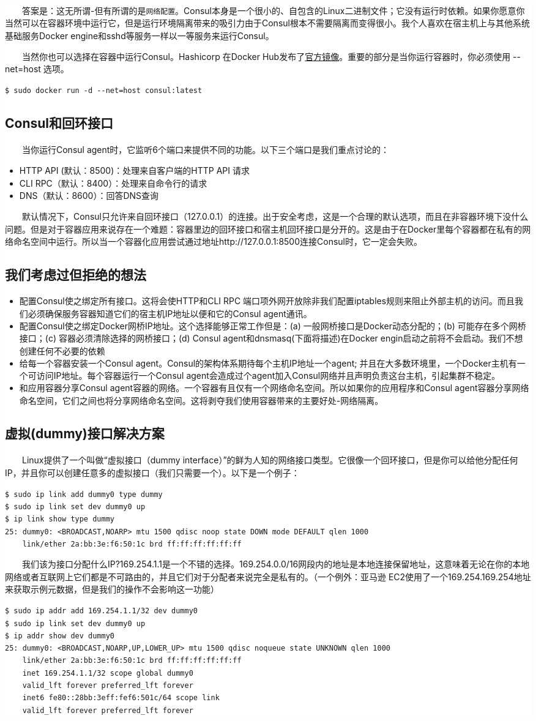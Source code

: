 &emsp;&emsp;答案是：这无所谓-但有所谓的是`网络配置`。Consul本身是一个很小的、自包含的Linux二进制文件；它没有运行时依赖。如果你愿意你当然可以在容器环境中运行它，但是运行环境隔离带来的吸引力由于Consul根本不需要隔离而变得很小。我个人喜欢在宿主机上与其他系统基础服务Docker engine和sshd等服务一样以一等服务来运行Consul。

&emsp;&emsp;当然你也可以选择在容器中运行Consul。Hashicorp 在Docker Hub发布了[官方镜像](https://hub.docker.com/_/consul/)。重要的部分是当你运行容器时，你必须使用 --net=host 选项。

    $ sudo docker run -d --net=host consul:latest

## Consul和回环接口

&emsp;&emsp;当你运行Consul agent时，它监听6个端口来提供不同的功能。以下三个端口是我们重点讨论的：

- HTTP API (默认：8500)：处理来自客户端的HTTP API 请求
- CLI RPC（默认：8400）：处理来自命令行的请求
- DNS（默认：8600）：回答DNS查询

&emsp;&emsp;默认情况下，Consul只允许来自回环接口（127.0.0.1）的连接。出于安全考虑，这是一个合理的默认选项，而且在非容器环境下没什么问题。但是对于容器应用来说存在一个难题：容器里边的回环接口和宿主机回环接口是分开的。这是由于在Docker里每个容器都在私有的网络命名空间中运行。所以当一个容器化应用尝试通过地址http://127.0.0.1:8500连接Consul时，它一定会失败。

## 我们考虑过但拒绝的想法

- 配置Consul使之绑定所有接口。这将会使HTTP和CLI RPC 端口项外网开放除非我们配置iptables规则来阻止外部主机的访问。而且我们必须确保服务容器知道它们的宿主机IP地址以便和它的Consul agent通讯。
- 配置Consul使之绑定Docker网桥IP地址。这个选择能够正常工作但是：(a) 一般网桥接口是Docker动态分配的；(b) 可能存在多个网桥接口；(c) 容器必须清除选择的网桥接口；(d) Consul agent和dnsmasq(下面将描述)在Docker engin启动之前将不会启动。我们不想创建任何不必要的依赖
- 给每一个容器安装一个Consul agent。Consul的架构体系期待每个主机IP地址一个agent; 并且在大多数环境里，一个Docker主机有一个可访问IP地址。每个容器运行一个Consul agent会造成过个agent加入Consul网络并且声明负责这台主机，引起集群不稳定。
- 和应用容器分享Consul agent容器的网络。一个容器有且仅有一个网络命名空间。所以如果你的应用程序和Consul agent容器分享网络命名空间，它们之间也将分享网络命名空间。这将剥夺我们使用容器带来的主要好处-网络隔离。

## 虚拟(dummy)接口解决方案

&emsp;&emsp;Linux提供了一个叫做“虚拟接口（dummy interface）”的鲜为人知的网络接口类型。它很像一个回环接口，但是你可以给他分配任何IP，并且你可以创建任意多的虚拟接口（我们只需要一个）。以下是一个例子：

    $ sudo ip link add dummy0 type dummy
    $ sudo ip link set dev dummy0 up
    $ ip link show type dummy
    25: dummy0: <BROADCAST,NOARP> mtu 1500 qdisc noop state DOWN mode DEFAULT qlen 1000
        link/ether 2a:bb:3e:f6:50:1c brd ff:ff:ff:ff:ff:ff

&emsp;&emsp;我们该为接口分配什么IP?169.254.1.1是一个不错的选择。169.254.0.0/16网段内的地址是本地连接保留地址，这意味着无论在你的本地网络或者互联网上它们都是不可路由的，并且它们对于分配者来说完全是私有的。（一个例外：亚马逊 EC2使用了一个169.254.169.254地址来获取示例元数据，但是我们的操作不会影响这一功能）

    $ sudo ip addr add 169.254.1.1/32 dev dummy0 
    $ sudo ip link set dev dummy0 up
    $ ip addr show dev dummy0
    25: dummy0: <BROADCAST,NOARP,UP,LOWER_UP> mtu 1500 qdisc noqueue state UNKNOWN qlen 1000
        link/ether 2a:bb:3e:f6:50:1c brd ff:ff:ff:ff:ff:ff
        inet 169.254.1.1/32 scope global dummy0
        valid_lft forever preferred_lft forever
        inet6 fe80::28bb:3eff:fef6:501c/64 scope link 
        valid_lft forever preferred_lft forever
    